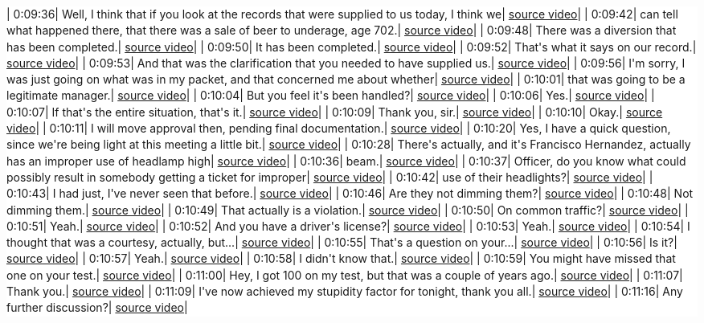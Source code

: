 | 0:09:36| Well, I think that if you look at the records that were supplied to us today, I think we| [source video](https://archive.org/details/beerbrd090825?start=576)|
| 0:09:42| can tell what happened there, that there was a sale of beer to underage, age 702.| [source video](https://archive.org/details/beerbrd090825?start=582)|
| 0:09:48| There was a diversion that has been completed.| [source video](https://archive.org/details/beerbrd090825?start=588)|
| 0:09:50| It has been completed.| [source video](https://archive.org/details/beerbrd090825?start=590)|
| 0:09:52| That's what it says on our record.| [source video](https://archive.org/details/beerbrd090825?start=592)|
| 0:09:53| And that was the clarification that you needed to have supplied us.| [source video](https://archive.org/details/beerbrd090825?start=593)|
| 0:09:56| I'm sorry, I was just going on what was in my packet, and that concerned me about whether| [source video](https://archive.org/details/beerbrd090825?start=596)|
| 0:10:01| that was going to be a legitimate manager.| [source video](https://archive.org/details/beerbrd090825?start=601)|
| 0:10:04| But you feel it's been handled?| [source video](https://archive.org/details/beerbrd090825?start=604)|
| 0:10:06| Yes.| [source video](https://archive.org/details/beerbrd090825?start=606)|
| 0:10:07| If that's the entire situation, that's it.| [source video](https://archive.org/details/beerbrd090825?start=607)|
| 0:10:09| Thank you, sir.| [source video](https://archive.org/details/beerbrd090825?start=609)|
| 0:10:10| Okay.| [source video](https://archive.org/details/beerbrd090825?start=610)|
| 0:10:11| I will move approval then, pending final documentation.| [source video](https://archive.org/details/beerbrd090825?start=611)|
| 0:10:20| Yes, I have a quick question, since we're being light at this meeting a little bit.| [source video](https://archive.org/details/beerbrd090825?start=620)|
| 0:10:28| There's actually, and it's Francisco Hernandez, actually has an improper use of headlamp high| [source video](https://archive.org/details/beerbrd090825?start=628)|
| 0:10:36| beam.| [source video](https://archive.org/details/beerbrd090825?start=636)|
| 0:10:37| Officer, do you know what could possibly result in somebody getting a ticket for improper| [source video](https://archive.org/details/beerbrd090825?start=637)|
| 0:10:42| use of their headlights?| [source video](https://archive.org/details/beerbrd090825?start=642)|
| 0:10:43| I had just, I've never seen that before.| [source video](https://archive.org/details/beerbrd090825?start=643)|
| 0:10:46| Are they not dimming them?| [source video](https://archive.org/details/beerbrd090825?start=646)|
| 0:10:48| Not dimming them.| [source video](https://archive.org/details/beerbrd090825?start=648)|
| 0:10:49| That actually is a violation.| [source video](https://archive.org/details/beerbrd090825?start=649)|
| 0:10:50| On common traffic?| [source video](https://archive.org/details/beerbrd090825?start=650)|
| 0:10:51| Yeah.| [source video](https://archive.org/details/beerbrd090825?start=651)|
| 0:10:52| And you have a driver's license?| [source video](https://archive.org/details/beerbrd090825?start=652)|
| 0:10:53| Yeah.| [source video](https://archive.org/details/beerbrd090825?start=653)|
| 0:10:54| I thought that was a courtesy, actually, but...| [source video](https://archive.org/details/beerbrd090825?start=654)|
| 0:10:55| That's a question on your...| [source video](https://archive.org/details/beerbrd090825?start=655)|
| 0:10:56| Is it?| [source video](https://archive.org/details/beerbrd090825?start=656)|
| 0:10:57| Yeah.| [source video](https://archive.org/details/beerbrd090825?start=657)|
| 0:10:58| I didn't know that.| [source video](https://archive.org/details/beerbrd090825?start=658)|
| 0:10:59| You might have missed that one on your test.| [source video](https://archive.org/details/beerbrd090825?start=659)|
| 0:11:00| Hey, I got 100 on my test, but that was a couple of years ago.| [source video](https://archive.org/details/beerbrd090825?start=660)|
| 0:11:07| Thank you.| [source video](https://archive.org/details/beerbrd090825?start=667)|
| 0:11:09| I've now achieved my stupidity factor for tonight, thank you all.| [source video](https://archive.org/details/beerbrd090825?start=669)|
| 0:11:16| Any further discussion?| [source video](https://archive.org/details/beerbrd090825?start=676)|